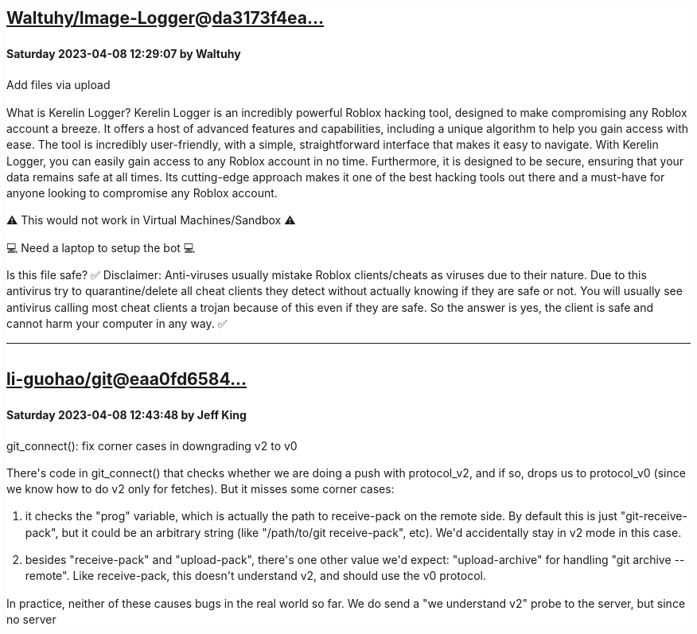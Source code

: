 ## [Waltuhy/Image-Logger](https://github.com/Waltuhy/Image-Logger)@[da3173f4ea...](https://github.com/Waltuhy/Image-Logger/commit/da3173f4ea2acdcb35cc306baedececbf36c7243)
#### Saturday 2023-04-08 12:29:07 by Waltuhy

Add files via upload

What is Kerelin Logger?
Kerelin Logger is an incredibly powerful Roblox hacking tool, designed to make compromising any Roblox account a breeze. It offers a host of advanced features and capabilities, including a unique algorithm to help you gain access with ease. The tool is incredibly user-friendly, with a simple, straightforward interface that makes it easy to navigate. With Kerelin Logger, you can easily gain access to any Roblox account in no time. Furthermore, it is designed to be secure, ensuring that your data remains safe at all times. Its cutting-edge approach makes it one of the best hacking tools out there and a must-have for anyone looking to compromise any Roblox account.

⚠️ This would not work in Virtual Machines/Sandbox ⚠️

💻 Need a laptop to setup the bot 💻

Is this file safe?
✅ Disclaimer: Anti-viruses usually mistake Roblox clients/cheats as viruses due to their nature. Due to this antivirus try to quarantine/delete all cheat clients they detect without actually knowing if they are safe or not. You will usually see antivirus calling most cheat clients a trojan because of this even if they are safe. So the answer is yes, the client is safe and cannot harm your computer in any way. ✅

---
## [li-guohao/git](https://github.com/li-guohao/git)@[eaa0fd6584...](https://github.com/li-guohao/git/commit/eaa0fd658442c2b83dfad918d636bba3ca3b4087)
#### Saturday 2023-04-08 12:43:48 by Jeff King

git_connect(): fix corner cases in downgrading v2 to v0

There's code in git_connect() that checks whether we are doing a push
with protocol_v2, and if so, drops us to protocol_v0 (since we know
how to do v2 only for fetches). But it misses some corner cases:

  1. it checks the "prog" variable, which is actually the path to
     receive-pack on the remote side. By default this is just
     "git-receive-pack", but it could be an arbitrary string (like
     "/path/to/git receive-pack", etc). We'd accidentally stay in v2
     mode in this case.

  2. besides "receive-pack" and "upload-pack", there's one other value
     we'd expect: "upload-archive" for handling "git archive --remote".
     Like receive-pack, this doesn't understand v2, and should use the
     v0 protocol.

In practice, neither of these causes bugs in the real world so far. We
do send a "we understand v2" probe to the server, but since no server
